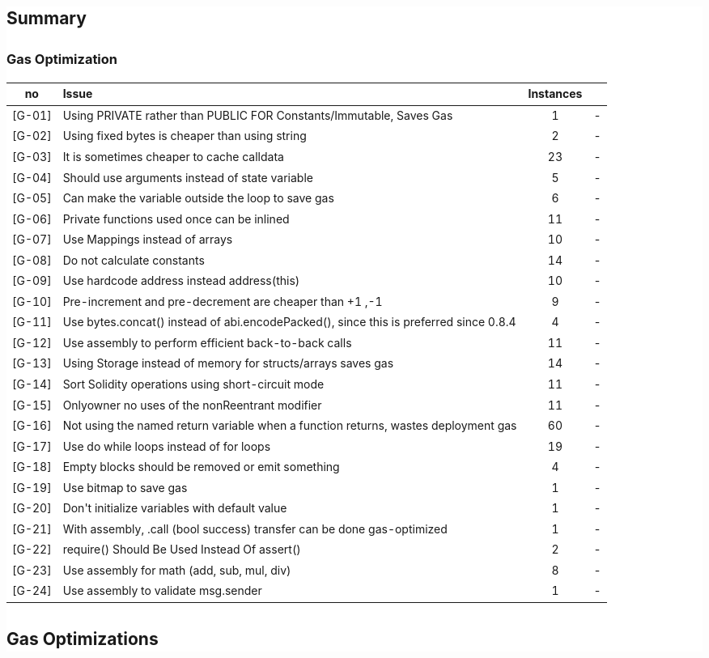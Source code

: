 ## Summary

### Gas Optimization

no | Issue |Instances||
|-|:-|:-:|:-:|
| [G-01] | Using PRIVATE rather than PUBLIC FOR Constants/Immutable, Saves Gas | 1 | - |
| [G-02] | Using fixed bytes is cheaper than using string | 2 | - |
| [G-03] | It is sometimes cheaper to cache calldata | 23 | - |
| [G-04] | Should use arguments instead of state variable | 5 | - |
| [G-05] | Can make the variable outside the loop to save gas | 6 | - |
| [G-06] | Private functions used once can be inlined | 11 | - |
| [G-07] | Use Mappings instead of arrays | 10 | - |
| [G-08] | Do not calculate constants | 14 | - |
| [G-09] | Use hardcode address instead address(this) | 10 | - |
| [G-10] | Pre-increment and pre-decrement are cheaper than +1 ,-1 | 9 | - |
| [G-11] | Use bytes.concat() instead of abi.encodePacked(), since this is preferred since 0.8.4 | 4 | - |
| [G-12] | Use assembly to perform efficient back-to-back calls | 11 | - |
| [G-13] | Using Storage instead of memory for structs/arrays saves gas | 14 | - |
| [G-14] | Sort Solidity operations using short-circuit mode | 11 | - |
| [G-15] | Onlyowner no uses of the nonReentrant modifier | 11 | - |
| [G-16] | Not using the named return variable when a function returns, wastes deployment gas| 60 | - |
| [G-17] | Use do while loops instead of for loops | 19 | - |
| [G-18] | Empty blocks should be removed or emit something | 4 | - |
| [G-19] | Use bitmap to save gas | 1 | - |
| [G-20] | Don't initialize variables with default value | 1 | - |
| [G-21] | With assembly, .call (bool success) transfer can be done gas-optimized | 1 | - |
| [G-22] | require() Should Be Used Instead Of assert() | 2 | - |
| [G-23] | Use assembly for math (add, sub, mul, div) | 8 | - |
| [G-24] | Use assembly to validate msg.sender | 1 | - | 


## Gas Optimizations  

